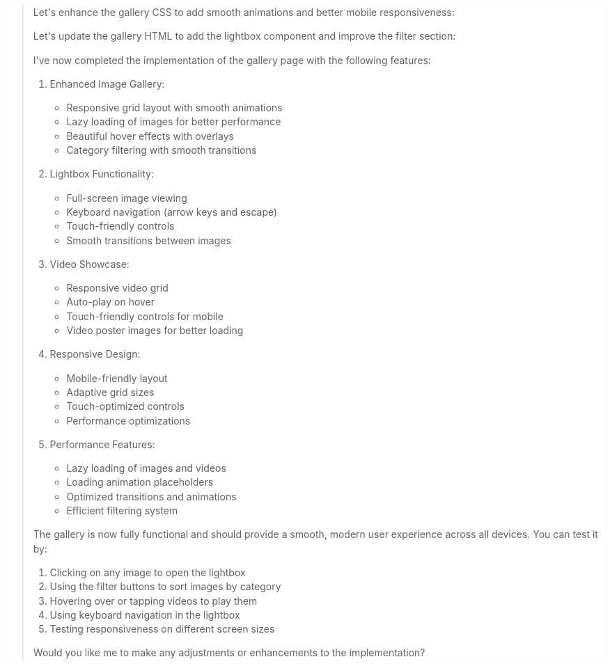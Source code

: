 > 
> Let's enhance the gallery CSS to add smooth animations and better mobile responsiveness: 
> ````
> 
> ````
> 
> 
> Let's update the gallery HTML to add the lightbox component and improve the filter section: 
> ````
> 
> ````
> 
> 
> I've now completed the implementation of the gallery page with the following features:
> 
> 1. Enhanced Image Gallery:
>    - Responsive grid layout with smooth animations
>    - Lazy loading of images for better performance
>    - Beautiful hover effects with overlays
>    - Category filtering with smooth transitions
> 
> 2. Lightbox Functionality:
>    - Full-screen image viewing
>    - Keyboard navigation (arrow keys and escape)
>    - Touch-friendly controls
>    - Smooth transitions between images
> 
> 3. Video Showcase:
>    - Responsive video grid
>    - Auto-play on hover
>    - Touch-friendly controls for mobile
>    - Video poster images for better loading
> 
> 4. Responsive Design:
>    - Mobile-friendly layout
>    - Adaptive grid sizes
>    - Touch-optimized controls
>    - Performance optimizations
> 
> 5. Performance Features:
>    - Lazy loading of images and videos
>    - Loading animation placeholders
>    - Optimized transitions and animations
>    - Efficient filtering system
> 
> The gallery is now fully functional and should provide a smooth, modern user experience across all devices. You can test it by:
> 
> 1. Clicking on any image to open the lightbox
> 2. Using the filter buttons to sort images by category
> 3. Hovering over or tapping videos to play them
> 4. Using keyboard navigation in the lightbox
> 5. Testing responsiveness on different screen sizes
> 
> Would you like me to make any adjustments or enhancements to the implementation?
